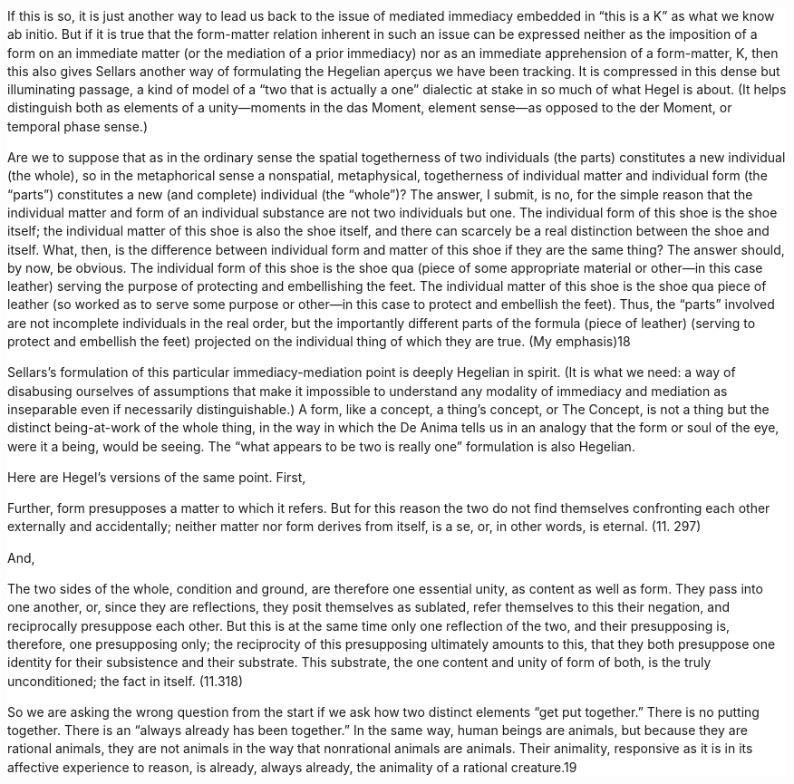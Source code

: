 If this is so, it is just another way to lead us back to the issue of mediated immediacy embedded in “this is a K” as what we know ab initio. But if it is true that the form-matter relation inherent in such an issue can be expressed neither as the imposition of a form on an immediate matter (or the mediation of a prior immediacy) nor as an immediate apprehension of a form-matter, K, then this also gives Sellars another way of formulating the Hegelian aperçus we have been tracking. It is compressed in this dense but illuminating passage, a kind of model of a “two that is actually a one” dialectic at stake in so much of what Hegel is about. (It helps distinguish both as elements of a unity—moments in the das Moment, element sense—as opposed to the der Moment, or temporal phase sense.)

Are we to suppose that as in the ordinary sense the spatial togetherness of two individuals (the parts) constitutes a new individual (the whole), so in the metaphorical sense a nonspatial, metaphysical, togetherness of individual matter and individual form (the “parts”) constitutes a new (and complete) individual (the “whole”)? The answer, I submit, is no, for the simple reason that the individual matter and form of an individual substance are not two individuals but one. The individual form of this shoe is the shoe itself; the individual matter of this shoe is also the shoe itself, and there can scarcely be a real distinction between the shoe and itself. What, then, is the difference between individual form and matter of this shoe if they are the same thing? The answer should, by now, be obvious. The individual form of this shoe is the shoe qua (piece of some appropriate material or other—in this case leather) serving the purpose of protecting and embellishing the feet. The individual matter of this shoe is the shoe qua piece of leather (so worked as to serve some purpose or other—in this case to protect and embellish the feet). Thus, the “parts” involved are not incomplete individuals in the real order, but the importantly different parts of the formula (piece of leather) (serving to protect and embellish the feet) projected on the individual thing of which they are true. (My emphasis)18

Sellars’s formulation of this particular immediacy-mediation point is deeply Hegelian in spirit. (It is what we need: a way of disabusing ourselves of assumptions that make it impossible to understand any modality of immediacy and mediation as inseparable even if necessarily distinguishable.) A form, like a concept, a thing’s concept, or The Concept, is not a thing but the distinct being-at-work of the whole thing, in the way in which the De Anima tells us in an analogy that the form or soul of the eye, were it a being, would be seeing. The “what appears to be two is really one” formulation is also Hegelian.

Here are Hegel’s versions of the same point. First,

Further, form presupposes a matter to which it refers. But for this reason the two do not find themselves confronting each other externally and accidentally; neither matter nor form derives from itself, is a se, or, in other words, is eternal. (11. 297)

And,

The two sides of the whole, condition and ground, are therefore one essential unity, as content as well as form. They pass into one another, or, since they are reflections, they posit themselves as sublated, refer themselves to this their negation, and reciprocally presuppose each other. But this is at the same time only one reflection of the two, and their presupposing is, therefore, one presupposing only; the reciprocity of this presupposing ultimately amounts to this, that they both presuppose one identity for their subsistence and their substrate. This substrate, the one content and unity of form of both, is the truly unconditioned; the fact in itself. (11.318)

So we are asking the wrong question from the start if we ask how two distinct elements “get put together.” There is no putting together. There is an “always already has been together.” In the same way, human beings are animals, but because they are rational animals, they are not animals in the way that nonrational animals are animals. Their animality, responsive as it is in its affective experience to reason, is already, always already, the animality of a rational creature.19
